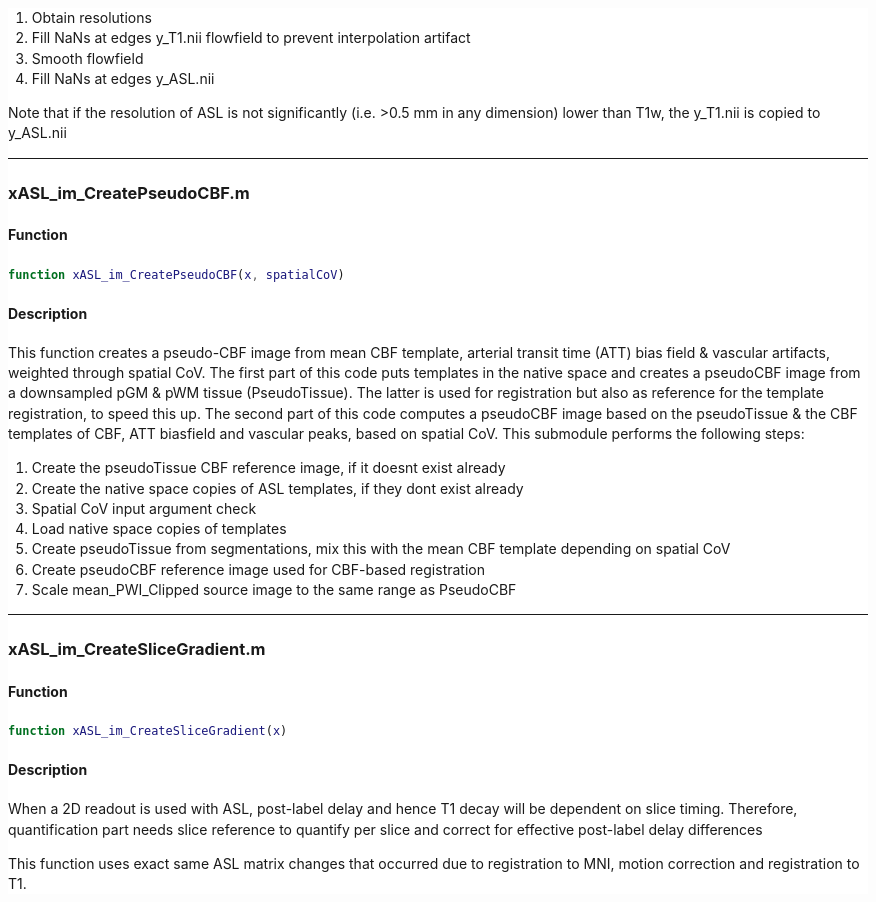 1. Obtain resolutions
2. Fill NaNs at edges y_T1.nii flowfield to prevent interpolation artifact
3. Smooth flowfield
4. Fill NaNs at edges y_ASL.nii

Note that if the resolution of ASL is not significantly (i.e. >0.5 mm in any dimension) lower than T1w, the y_T1.nii is copied to y_ASL.nii

----
### xASL_im_CreatePseudoCBF.m

#### Function
```matlab
function xASL_im_CreatePseudoCBF(x, spatialCoV)
```

#### Description
This function creates a pseudo-CBF image from mean CBF template, arterial transit time (ATT) bias field & vascular artifacts, weighted through spatial CoV.
The first part of this code puts templates in the native space and creates a pseudoCBF image from a downsampled pGM & pWM tissue (PseudoTissue). The latter is used for registration but also as reference for the template registration, to speed this up.
The second part of this code computes a pseudoCBF image based on the pseudoTissue & the CBF templates of CBF, ATT biasfield and vascular peaks, based on spatial CoV.
This submodule performs the following steps:

1. Create the pseudoTissue CBF reference image, if it doesnt exist already
2. Create the native space copies of ASL templates, if they dont exist already
3. Spatial CoV input argument check
4. Load native space copies of templates
5. Create pseudoTissue from segmentations, mix this with the mean CBF template depending on spatial CoV
6. Create pseudoCBF reference image used for CBF-based registration
7. Scale mean_PWI_Clipped source image to the same range as PseudoCBF

----
### xASL_im_CreateSliceGradient.m

#### Function
```matlab
function xASL_im_CreateSliceGradient(x)
```

#### Description

When a 2D readout is used with ASL, post-label delay and hence T1 decay will be dependent on slice timing.
Therefore, quantification part needs slice reference to quantify per slice and correct for effective post-label delay differences

This function uses exact same ASL matrix changes that occurred due to registration to MNI, motion correction and registration to T1.
